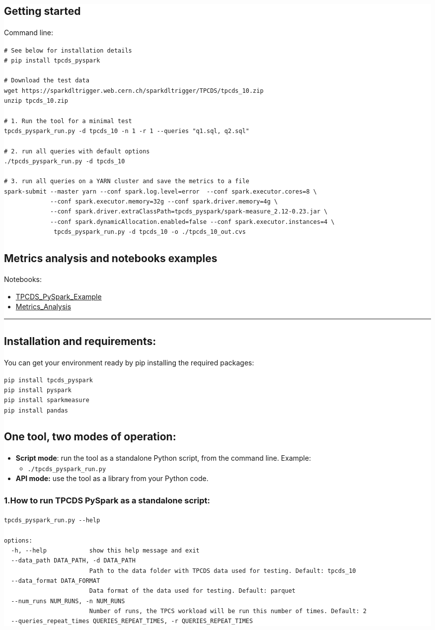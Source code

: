 
## Getting started

Command line:
```
# See below for installation details
# pip install tpcds_pyspark 

# Download the test data
wget https://sparkdltrigger.web.cern.ch/sparkdltrigger/TPCDS/tpcds_10.zip
unzip tpcds_10.zip

# 1. Run the tool for a minimal test
tpcds_pyspark_run.py -d tpcds_10 -n 1 -r 1 --queries "q1.sql, q2.sql"

# 2. run all queries with default options
./tpcds_pyspark_run.py -d tpcds_10 

# 3. run all queries on a YARN cluster and save the metrics to a file
spark-submit --master yarn --conf spark.log.level=error  --conf spark.executor.cores=8 \
             --conf spark.executor.memory=32g --conf spark.driver.memory=4g \
             --conf spark.driver.extraClassPath=tpcds_pyspark/spark-measure_2.12-0.23.jar \ 
             --conf spark.dynamicAllocation.enabled=false --conf spark.executor.instances=4 \
              tpcds_pyspark_run.py -d tpcds_10 -o ./tpcds_10_out.cvs

```

## Metrics analysis and notebooks examples 
Notebooks:
  - [TPCDS_PySpark_Example](Examples/TPCDS_PySpark_Example.ipynb)
  - [Metrics_Analysis](Examples/TPCDS_PySpark_Analysis.ipynb) 

---
## Installation and requirements:
You can get your environment ready by pip installing the required packages:
```
pip install tpcds_pyspark
pip install pyspark
pip install sparkmeasure
pip install pandas
```

## One tool, two modes of operation:
- **Script mode**: run the tool as a standalone Python script, from the command line. Example:
  - `./tpcds_pyspark_run.py`
- **API mode:** use the tool as a library from your Python code.

### 1.How to run TPCDS PySpark as a standalone script:
```
tpcds_pyspark_run.py --help

options:
  -h, --help            show this help message and exit
  --data_path DATA_PATH, -d DATA_PATH
                        Path to the data folder with TPCDS data used for testing. Default: tpcds_10
  --data_format DATA_FORMAT
                        Data format of the data used for testing. Default: parquet
  --num_runs NUM_RUNS, -n NUM_RUNS
                        Number of runs, the TPCS workload will be run this number of times. Default: 2
  --queries_repeat_times QUERIES_REPEAT_TIMES, -r QUERIES_REPEAT_TIMES
```